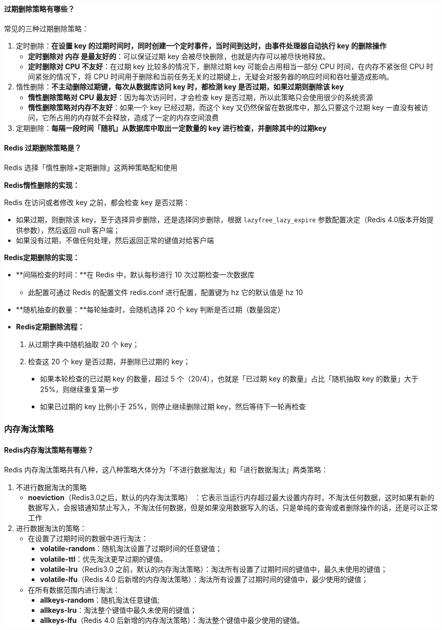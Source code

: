 #### 过期删除策略有哪些？

常见的三种过期删除策略：

1. 定时删除：**在设置 key 的过期时间时，同时创建一个定时事件，当时间到达时，由事件处理器自动执行 key 的删除操作**
   - **定时删除对 内存 是最友好的**：可以保证过期 key 会被尽快删除，也就是内存可以被尽快地释放。
   - **定时删除对 CPU 不友好**：在过期 key 比较多的情况下，删除过期 key 可能会占用相当一部分 CPU 时间，在内存不紧张但 CPU 时间紧张的情况下，将 CPU 时间用于删除和当前任务无关的过期键上，无疑会对服务器的响应时间和吞吐量造成影响。
2. 惰性删除：**不主动删除过期键，每次从数据库访问 key 时，都检测 key 是否过期，如果过期则删除该 key**
   - **惰性删除策略对 CPU 最友好**：因为每次访问时，才会检查 key 是否过期，所以此策略只会使用很少的系统资源
   - **惰性删除策略对内存不友好**：如果一个 key 已经过期，而这个 key 又仍然保留在数据库中，那么只要这个过期 key 一直没有被访问，它所占用的内存就不会释放，造成了一定的内存空间浪费
3. 定期删除：**每隔一段时间「随机」从数据库中取出一定数量的 key 进行检查，并删除其中的过期key**



#### Redis 过期删除策略是？

 Redis 选择「惰性删除+定期删除」这两种策略配和使用

**Redis惰性删除的实现：**

Redis 在访问或者修改 key 之前，都会检查 key 是否过期：

- 如果过期，则删除该 key，至于选择异步删除，还是选择同步删除，根据 `lazyfree_lazy_expire` 参数配置决定（Redis 4.0版本开始提供参数），然后返回 null 客户端；
- 如果没有过期，不做任何处理，然后返回正常的键值对给客户端

**Redis定期删除的实现：**

- **间隔检查的时间：**在 Redis 中，默认每秒进行 10 次过期检查一次数据库

  - 此配置可通过 Redis 的配置文件 redis.conf 进行配置，配置键为 hz 它的默认值是 hz 10

- **随机抽查的数量：**每轮抽查时，会随机选择 20 个 key 判断是否过期（数量固定）

- **Redis定期删除流程：**

  1. 从过期字典中随机抽取 20 个 key；

  2. 检查这 20 个 key 是否过期，并删除已过期的 key；

     - 如果本轮检查的已过期 key 的数量，超过 5 个（20/4），也就是「已过期 key 的数量」占比「随机抽取 key 的数量」大于 25%，则继续重复第一步

     - 如果已过期的 key 比例小于 25%，则停止继续删除过期 key，然后等待下一轮再检查



### 内存淘汰策略

#### Redis内存淘汰策略有哪些？

Redis 内存淘汰策略共有八种，这八种策略大体分为「不进行数据淘汰」和「进行数据淘汰」两类策略：

1. 不进行数据淘汰的策略
   - **noeviction**（Redis3.0之后，默认的内存淘汰策略） ：它表示当运行内存超过最大设置内存时，不淘汰任何数据，这时如果有新的数据写入，会报错通知禁止写入，不淘汰任何数据，但是如果没用数据写入的话，只是单纯的查询或者删除操作的话，还是可以正常工作
2. 进行数据淘汰的策略：
   - 在设置了过期时间的数据中进行淘汰：
     - **volatile-random**：随机淘汰设置了过期时间的任意键值；
     - **volatile-ttl**：优先淘汰更早过期的键值。
     - **volatile-lru**（Redis3.0 之前，默认的内存淘汰策略）：淘汰所有设置了过期时间的键值中，最久未使用的键值；
     - **volatile-lfu**（Redis 4.0 后新增的内存淘汰策略）：淘汰所有设置了过期时间的键值中，最少使用的键值；
   - 在所有数据范围内进行淘汰：
     - **allkeys-random**：随机淘汰任意键值;
     - **allkeys-lru**：淘汰整个键值中最久未使用的键值；
     - **allkeys-lfu**（Redis 4.0 后新增的内存淘汰策略）：淘汰整个键值中最少使用的键值。
